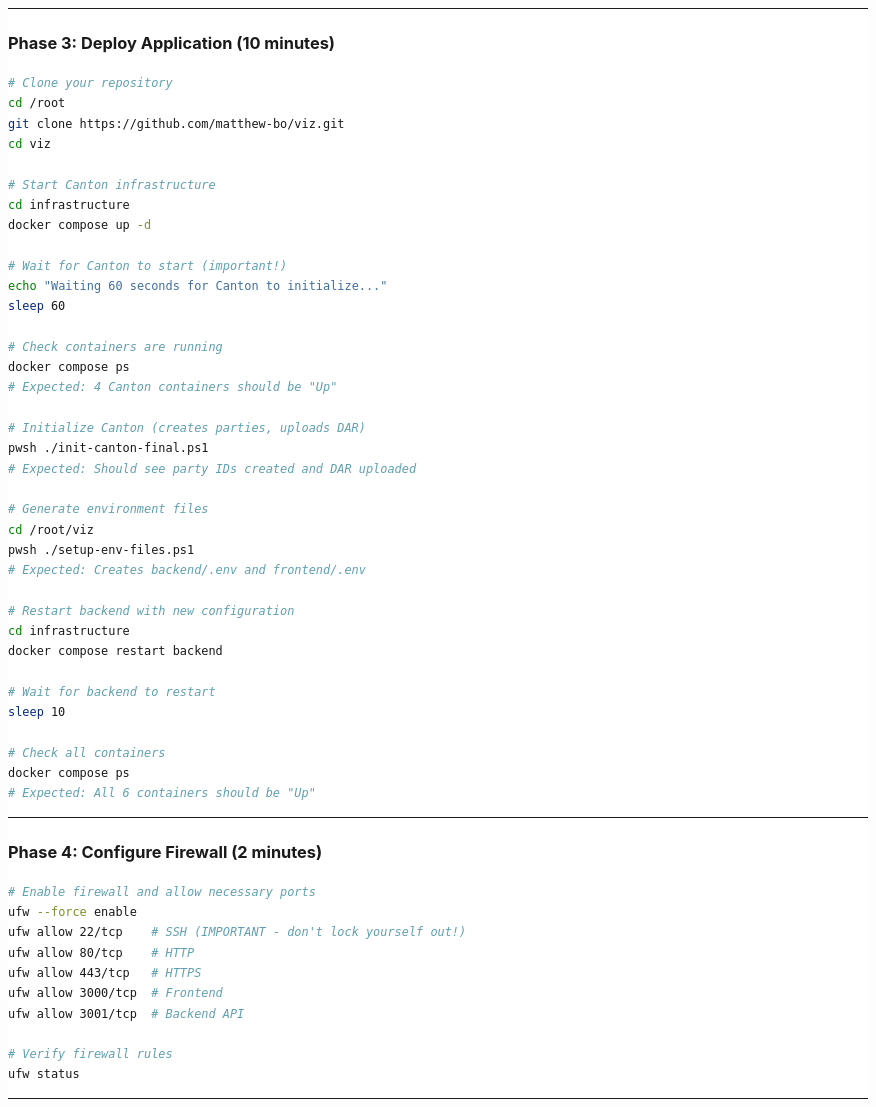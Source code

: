 
---

### Phase 3: Deploy Application (10 minutes)

```bash
# Clone your repository
cd /root
git clone https://github.com/matthew-bo/viz.git
cd viz

# Start Canton infrastructure
cd infrastructure
docker compose up -d

# Wait for Canton to start (important!)
echo "Waiting 60 seconds for Canton to initialize..."
sleep 60

# Check containers are running
docker compose ps
# Expected: 4 Canton containers should be "Up"

# Initialize Canton (creates parties, uploads DAR)
pwsh ./init-canton-final.ps1
# Expected: Should see party IDs created and DAR uploaded

# Generate environment files
cd /root/viz
pwsh ./setup-env-files.ps1
# Expected: Creates backend/.env and frontend/.env

# Restart backend with new configuration
cd infrastructure
docker compose restart backend

# Wait for backend to restart
sleep 10

# Check all containers
docker compose ps
# Expected: All 6 containers should be "Up"
```

---

### Phase 4: Configure Firewall (2 minutes)

```bash
# Enable firewall and allow necessary ports
ufw --force enable
ufw allow 22/tcp    # SSH (IMPORTANT - don't lock yourself out!)
ufw allow 80/tcp    # HTTP
ufw allow 443/tcp   # HTTPS
ufw allow 3000/tcp  # Frontend
ufw allow 3001/tcp  # Backend API

# Verify firewall rules
ufw status
```

---